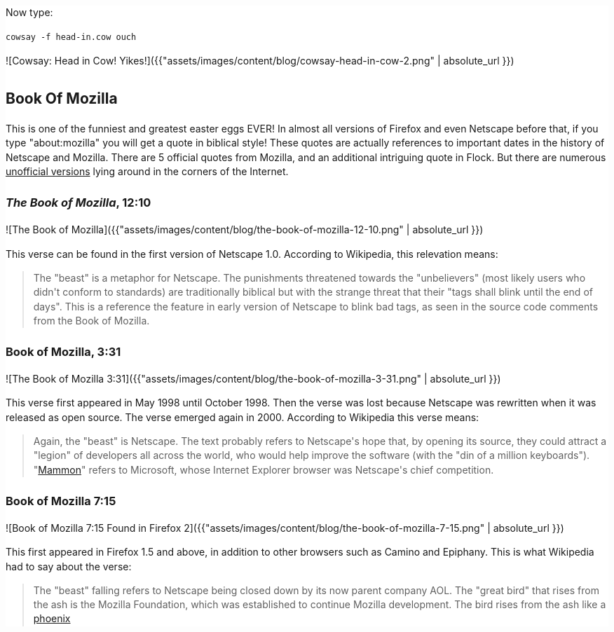Now type:

    cowsay -f head-in.cow ouch

![Cowsay: Head in Cow! Yikes!]({{"assets/images/content/blog/cowsay-head-in-cow-2.png" | absolute_url }})

## Book Of Mozilla

This is one of the funniest and greatest easter eggs EVER! In almost all versions of Firefox and even Netscape before that, if you type "about:mozilla" you will get a quote in biblical style! These quotes are actually references to important dates in the history of Netscape and Mozilla. There are 5 official quotes from Mozilla, and an additional intriguing quote in Flock. But there are numerous [unofficial versions](http://home.pacific.net.au/~drjon/mozilla.html) lying around in the corners of the Internet.

### _The Book of Mozilla_, 12:10

![The Book of Mozilla]({{"assets/images/content/blog/the-book-of-mozilla-12-10.png" | absolute_url }})


This verse can be found in the first version of Netscape 1.0. According to Wikipedia, this relevation means:

> The "beast" is a metaphor for Netscape. The punishments threatened towards the "unbelievers" (most likely users who didn't conform to standards) are traditionally biblical but with the strange threat that their "tags shall blink until the end of days". This is a reference the feature in early version of Netscape to blink bad tags, as seen in the source code comments from the Book of Mozilla.

### Book of Mozilla, 3:31

![The Book of Mozilla 3:31]({{"assets/images/content/blog/the-book-of-mozilla-3-31.png" | absolute_url }})

This verse first appeared in May 1998 until October 1998\. Then the verse was lost because Netscape was rewritten when it was released as open source. The verse emerged again in 2000\. According to Wikipedia this verse means:

> Again, the "beast" is Netscape. The text probably refers to Netscape's hope that, by opening its source, they could attract a "legion" of developers all across the world, who would help improve the software (with the "din of a million keyboards"). "[Mammon](http://en.wikipedia.org/wiki/Mammon "Mammon")" refers to Microsoft, whose Internet Explorer browser was Netscape's chief competition.
> 

### Book of Mozilla 7:15

![Book of Mozilla 7:15 Found in Firefox 2]({{"assets/images/content/blog/the-book-of-mozilla-7-15.png" | absolute_url }})

This first appeared in Firefox 1.5 and above, in addition to other browsers such as Camino and Epiphany. This is what Wikipedia had to say about the verse:

> The "beast" falling refers to Netscape being closed down by its now parent company AOL. The "great bird" that rises from the ash is the Mozilla Foundation, which was established to continue Mozilla development. The bird rises from the ash like a [phoenix](http://en.wikipedia.org/wiki/Phoenix_%28mythology%29 "Phoenix (mythology)")
